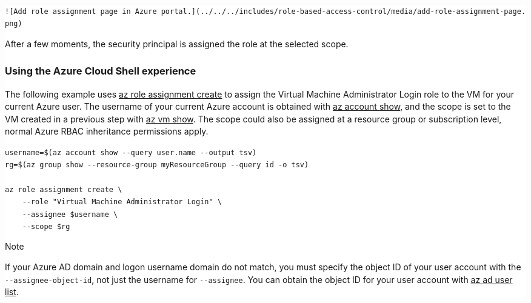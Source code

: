     ![Add role assignment page in Azure portal.](../../../includes/role-based-access-control/media/add-role-assignment-page.png)

After a few moments, the security principal is assigned the role at the selected scope.
 
### Using the Azure Cloud Shell experience

The following example uses [az role assignment create](/cli/azure/role/assignment#az_role_assignment_create) to assign the Virtual Machine Administrator Login role to the VM for your current Azure user. The username of your current Azure account is obtained with [az account show](/cli/azure/account#az_account_show), and the scope is set to the VM created in a previous step with [az vm show](/cli/azure/vm#az_vm_show). The scope could also be assigned at a resource group or subscription level, normal Azure RBAC inheritance permissions apply.

```azurecli-interactive
username=$(az account show --query user.name --output tsv)
rg=$(az group show --resource-group myResourceGroup --query id -o tsv)

az role assignment create \
    --role "Virtual Machine Administrator Login" \
    --assignee $username \
    --scope $rg
```

> [!NOTE]
> If your Azure AD domain and logon username domain do not match, you must specify the object ID of your user account with the `--assignee-object-id`, not just the username for `--assignee`. You can obtain the object ID for your user account with [az ad user list](/cli/azure/ad/user#az_ad_user_list).
